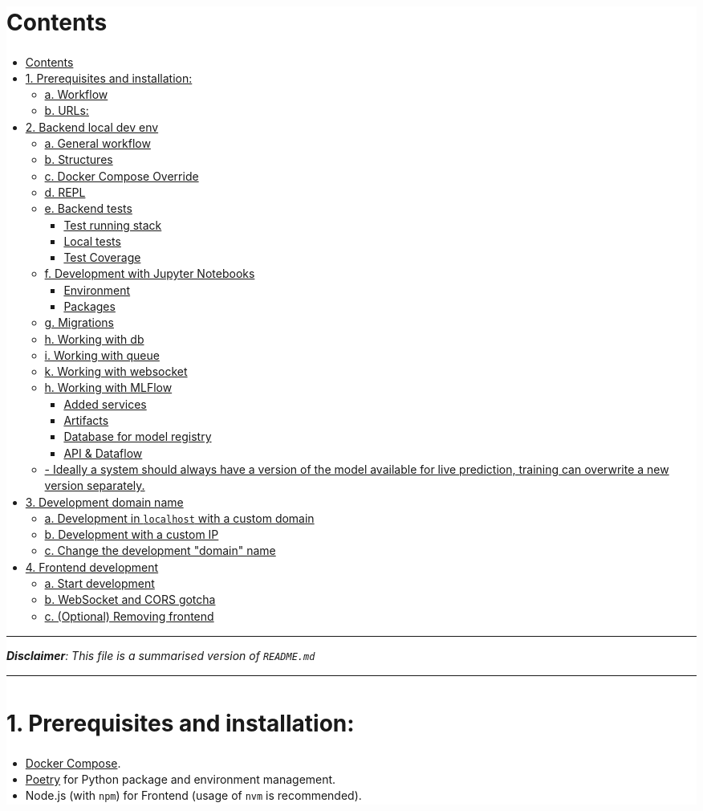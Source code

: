 # Contents
- [Contents](#contents)
- [1. Prerequisites and installation:](#1-prerequisites-and-installation)
  - [a. Workflow](#a-workflow)
  - [b. URLs:](#b-urls)
- [2. Backend local dev env](#2-backend-local-dev-env)
  - [a. General workflow](#a-general-workflow)
  - [b. Structures](#b-structures)
  - [c. Docker Compose Override](#c-docker-compose-override)
  - [d. REPL](#d-repl)
  - [e. Backend tests](#e-backend-tests)
    - [Test running stack](#test-running-stack)
    - [Local tests](#local-tests)
    - [Test Coverage](#test-coverage)
  - [f. Development with Jupyter Notebooks](#f-development-with-jupyter-notebooks)
    - [Environment](#environment)
    - [Packages](#packages)
  - [g. Migrations](#g-migrations)
  - [h. Working with db](#h-working-with-db)
  - [i. Working with queue](#i-working-with-queue)
  - [k. Working with websocket](#k-working-with-websocket)
  - [h. Working with MLFlow](#h-working-with-mlflow)
    - [Added services](#added-services)
    - [Artifacts](#artifacts)
    - [Database for model registry](#database-for-model-registry)
    - [API & Dataflow](#api--dataflow)
  - [- Ideally a system should always have a version of the model available for live prediction, training can overwrite a new version separately.](#--ideally-a-system-should-always-have-a-version-of-the-model-available-for-live-prediction-training-can-overwrite-a-new-version-separately)
- [3. Development domain name](#3-development-domain-name)
  - [a. Development in `localhost` with a custom domain](#a-development-in-localhost-with-a-custom-domain)
  - [b. Development with a custom IP](#b-development-with-a-custom-ip)
  - [c. Change the development "domain" name](#c-change-the-development-domain-name)
- [4. Frontend development](#4-frontend-development)
  - [a. Start development](#a-start-development)
  - [b. WebSocket and CORS gotcha](#b-websocket-and-cors-gotcha)
  - [c. (Optional) Removing frontend](#c-optional-removing-frontend)

---
_**Disclaimer**: This file is a summarised version of `README.md`_

---

# 1. Prerequisites and installation:
* [Docker Compose](https://docs.docker.com/compose/install/).
* [Poetry](https://python-poetry.org/) for Python package and environment management.
* Node.js (with `npm`) for Frontend (usage of `nvm` is recommended).
